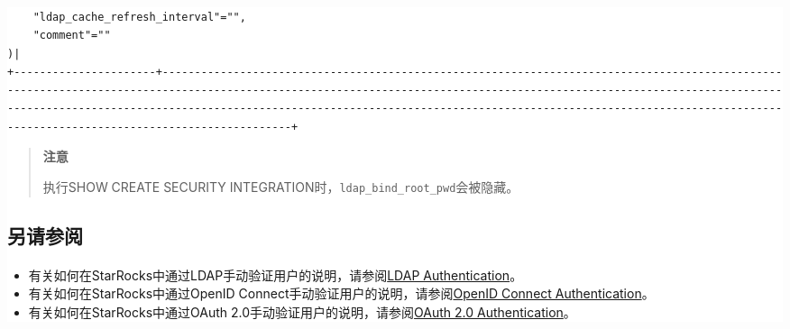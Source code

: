 ```Plain
    "ldap_cache_refresh_interval"="",
    "comment"=""
)|
+----------------------+--------------------------------------------------------------------------------------------------------------------------------------------------------------------------------------------------------------------------------------------------------------------------------------------------------------------------------------------------------------------------------------------+
```

> **注意**
>
> 执行SHOW CREATE SECURITY INTEGRATION时，`ldap_bind_root_pwd`会被隐藏。

## 另请参阅

- 有关如何在StarRocks中通过LDAP手动验证用户的说明，请参阅[LDAP Authentication](./ldap_authentication.md)。
- 有关如何在StarRocks中通过OpenID Connect手动验证用户的说明，请参阅[OpenID Connect Authentication](./oidc_authentication.md)。
- 有关如何在StarRocks中通过OAuth 2.0手动验证用户的说明，请参阅[OAuth 2.0 Authentication](./oauth2_authentication.md)。